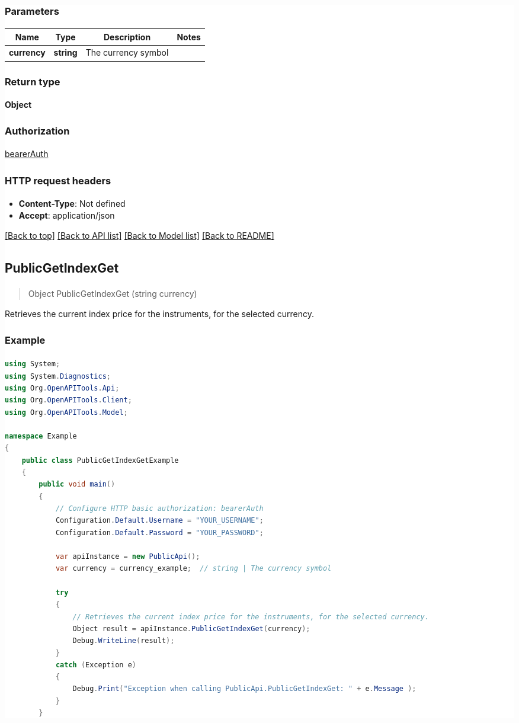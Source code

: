 ### Parameters


Name | Type | Description  | Notes
------------- | ------------- | ------------- | -------------
 **currency** | **string**| The currency symbol | 

### Return type

**Object**

### Authorization

[bearerAuth](../README.md#bearerAuth)

### HTTP request headers

- **Content-Type**: Not defined
- **Accept**: application/json

[[Back to top]](#)
[[Back to API list]](../README.md#documentation-for-api-endpoints)
[[Back to Model list]](../README.md#documentation-for-models)
[[Back to README]](../README.md)


## PublicGetIndexGet

> Object PublicGetIndexGet (string currency)

Retrieves the current index price for the instruments, for the selected currency.

### Example

```csharp
using System;
using System.Diagnostics;
using Org.OpenAPITools.Api;
using Org.OpenAPITools.Client;
using Org.OpenAPITools.Model;

namespace Example
{
    public class PublicGetIndexGetExample
    {
        public void main()
        {
            // Configure HTTP basic authorization: bearerAuth
            Configuration.Default.Username = "YOUR_USERNAME";
            Configuration.Default.Password = "YOUR_PASSWORD";

            var apiInstance = new PublicApi();
            var currency = currency_example;  // string | The currency symbol

            try
            {
                // Retrieves the current index price for the instruments, for the selected currency.
                Object result = apiInstance.PublicGetIndexGet(currency);
                Debug.WriteLine(result);
            }
            catch (Exception e)
            {
                Debug.Print("Exception when calling PublicApi.PublicGetIndexGet: " + e.Message );
            }
        }
```